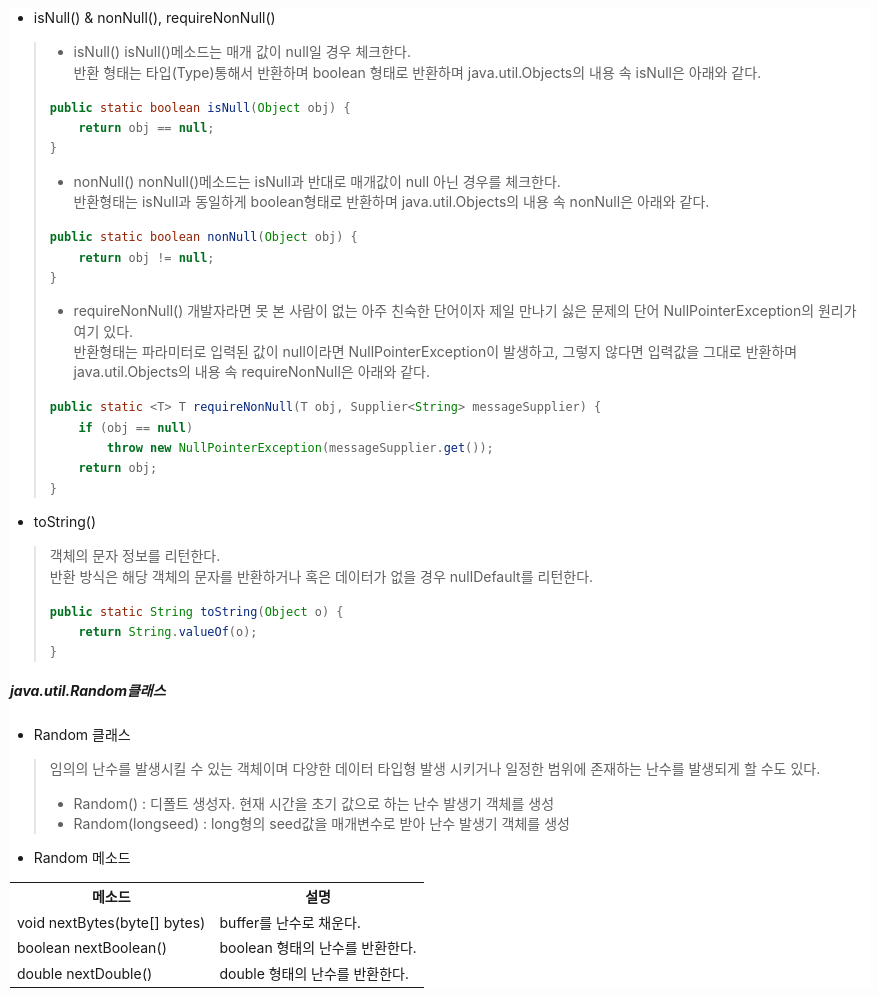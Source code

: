 > ```
- isNull() & nonNull(), requireNonNull()
> - isNull()
> isNull()메소드는 매개 값이 null일 경우 체크한다.<br/>
> 반환 형태는 타입(Type)통해서 반환하며 boolean 형태로 반환하며 java.util.Objects의 내용 속 isNull은 아래와 같다.
> ```java
> public static boolean isNull(Object obj) {
>     return obj == null;
> }
> ```
> 
> - nonNull()
> nonNull()메소드는 isNull과 반대로 매개값이 null 아닌 경우를 체크한다.<br/>
> 반환형태는 isNull과 동일하게 boolean형태로 반환하며 java.util.Objects의 내용 속 nonNull은 아래와 같다.
> ```java
> public static boolean nonNull(Object obj) {
>     return obj != null;
> }
> ```
>  
> - requireNonNull()
> 개발자라면 못 본 사람이 없는 아주 친숙한 단어이자 제일 만나기 싫은 문제의 단어 NullPointerException의 원리가 여기 있다.<br/>
> 반환형태는 파라미터로 입력된 값이 null이라면 NullPointerException이 발생하고, 그렇지 않다면 입력값을 그대로 반환하며 java.util.Objects의 내용 속 requireNonNull은 아래와 같다.
> ```java
> public static <T> T requireNonNull(T obj, Supplier<String> messageSupplier) {
>     if (obj == null)
>         throw new NullPointerException(messageSupplier.get());
>     return obj;
> }
> ```
- toString()
> 객체의 문자 정보를 리턴한다.<br/>
> 반환 방식은 해당 객체의 문자를 반환하거나 혹은 데이터가 없을 경우 nullDefault를 리턴한다.
> ```java
> public static String toString(Object o) {
>     return String.valueOf(o);
> }
> ```

##### java.util.Random클래스

 - Random 클래스
 > 임의의 난수를 발생시킬 수 있는 객체이며 다양한 데이터 타입형 발생 시키거나 일정한 범위에 존재하는 난수를 발생되게 할 수도 있다.
 > - Random() : 디폴트 생성자. 현재 시간을 초기 값으로 하는 난수 발생기 객체를 생성
 > - Random(longseed) : long형의 seed값을 매개변수로 받아 난수 발생기 객체를 생성
 - Random 메소드
 <table>
  <tr>
    <th>메소드</th>
    <th>설명</th>
  </tr>
  <tr>
    <td>void nextBytes(byte[] bytes)</td>
    <td>buffer를 난수로 채운다.</td>
  </tr>
  <tr>
    <td>boolean nextBoolean()</td>
    <td>boolean 형태의 난수를 반환한다.</td>
  </tr>
  <tr>
    <td>double nextDouble()</td>
    <td>double 형태의 난수를 반환한다.</td>
  </tr>